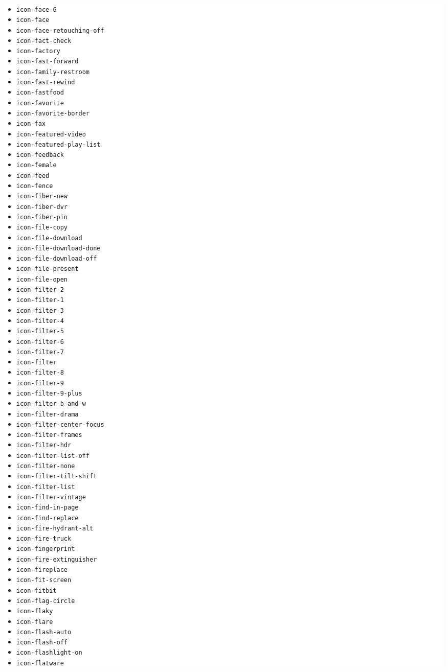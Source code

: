 - `icon-face-6`
- `icon-face`
- `icon-face-retouching-off`
- `icon-fact-check`
- `icon-factory`
- `icon-fast-forward`
- `icon-family-restroom`
- `icon-fast-rewind`
- `icon-fastfood`
- `icon-favorite`
- `icon-favorite-border`
- `icon-fax`
- `icon-featured-video`
- `icon-featured-play-list`
- `icon-feedback`
- `icon-female`
- `icon-feed`
- `icon-fence`
- `icon-fiber-new`
- `icon-fiber-dvr`
- `icon-fiber-pin`
- `icon-file-copy`
- `icon-file-download`
- `icon-file-download-done`
- `icon-file-download-off`
- `icon-file-present`
- `icon-file-open`
- `icon-filter-2`
- `icon-filter-1`
- `icon-filter-3`
- `icon-filter-4`
- `icon-filter-5`
- `icon-filter-6`
- `icon-filter-7`
- `icon-filter`
- `icon-filter-8`
- `icon-filter-9`
- `icon-filter-9-plus`
- `icon-filter-b-and-w`
- `icon-filter-drama`
- `icon-filter-center-focus`
- `icon-filter-frames`
- `icon-filter-hdr`
- `icon-filter-list-off`
- `icon-filter-none`
- `icon-filter-tilt-shift`
- `icon-filter-list`
- `icon-filter-vintage`
- `icon-find-in-page`
- `icon-find-replace`
- `icon-fire-hydrant-alt`
- `icon-fire-truck`
- `icon-fingerprint`
- `icon-fire-extinguisher`
- `icon-fireplace`
- `icon-fit-screen`
- `icon-fitbit`
- `icon-flag-circle`
- `icon-flaky`
- `icon-flare`
- `icon-flash-auto`
- `icon-flash-off`
- `icon-flashlight-on`
- `icon-flatware`